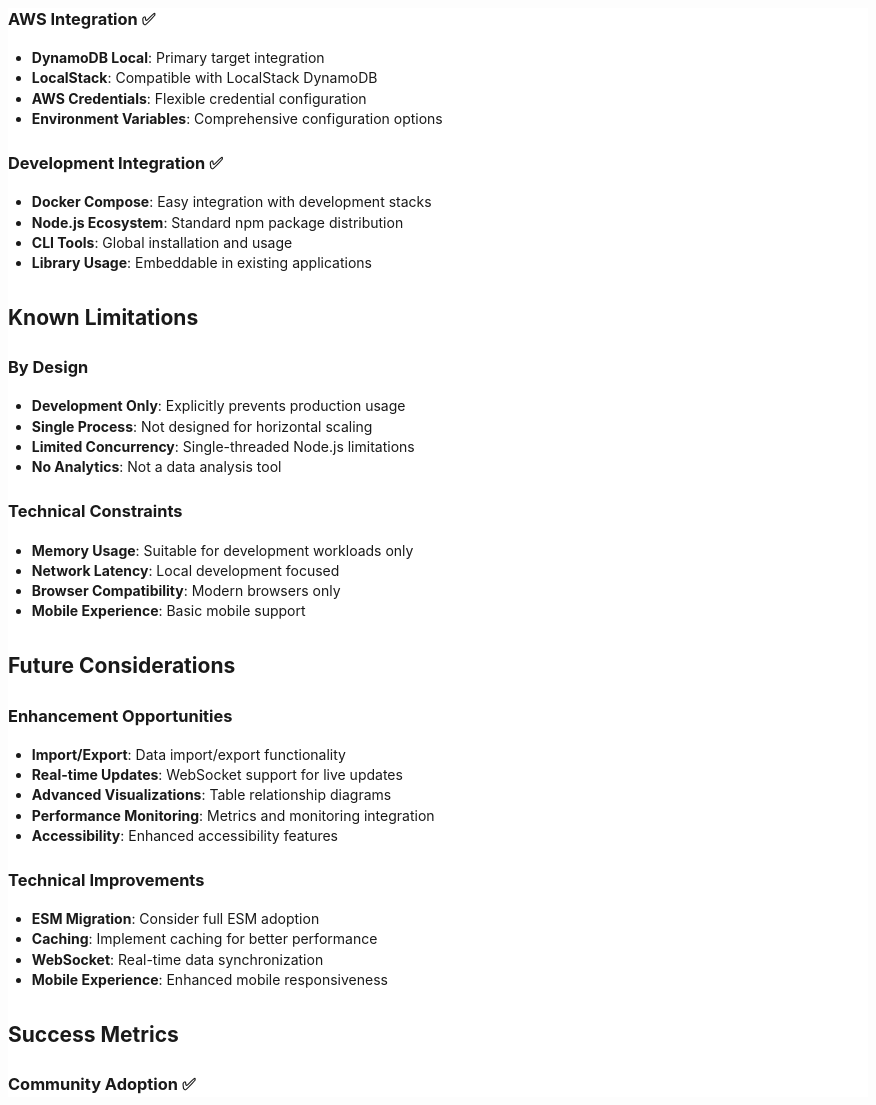 ### AWS Integration ✅

- **DynamoDB Local**: Primary target integration
- **LocalStack**: Compatible with LocalStack DynamoDB
- **AWS Credentials**: Flexible credential configuration
- **Environment Variables**: Comprehensive configuration options

### Development Integration ✅

- **Docker Compose**: Easy integration with development stacks
- **Node.js Ecosystem**: Standard npm package distribution
- **CLI Tools**: Global installation and usage
- **Library Usage**: Embeddable in existing applications

## Known Limitations

### By Design

- **Development Only**: Explicitly prevents production usage
- **Single Process**: Not designed for horizontal scaling
- **Limited Concurrency**: Single-threaded Node.js limitations
- **No Analytics**: Not a data analysis tool

### Technical Constraints

- **Memory Usage**: Suitable for development workloads only
- **Network Latency**: Local development focused
- **Browser Compatibility**: Modern browsers only
- **Mobile Experience**: Basic mobile support

## Future Considerations

### Enhancement Opportunities

- **Import/Export**: Data import/export functionality
- **Real-time Updates**: WebSocket support for live updates
- **Advanced Visualizations**: Table relationship diagrams
- **Performance Monitoring**: Metrics and monitoring integration
- **Accessibility**: Enhanced accessibility features

### Technical Improvements

- **ESM Migration**: Consider full ESM adoption
- **Caching**: Implement caching for better performance
- **WebSocket**: Real-time data synchronization
- **Mobile Experience**: Enhanced mobile responsiveness

## Success Metrics

### Community Adoption ✅
